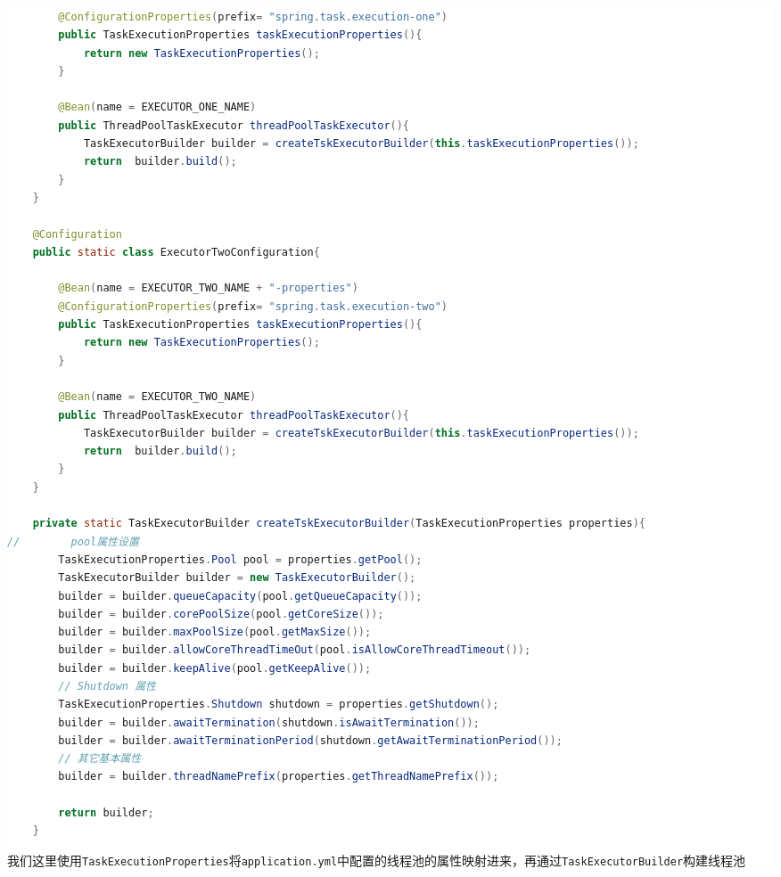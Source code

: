 ```java
        @ConfigurationProperties(prefix= "spring.task.execution-one")
        public TaskExecutionProperties taskExecutionProperties(){
            return new TaskExecutionProperties();
        }

        @Bean(name = EXECUTOR_ONE_NAME)
        public ThreadPoolTaskExecutor threadPoolTaskExecutor(){
            TaskExecutorBuilder builder = createTskExecutorBuilder(this.taskExecutionProperties());
            return  builder.build();
        }
    }

    @Configuration
    public static class ExecutorTwoConfiguration{

        @Bean(name = EXECUTOR_TWO_NAME + "-properties")
        @ConfigurationProperties(prefix= "spring.task.execution-two")
        public TaskExecutionProperties taskExecutionProperties(){
            return new TaskExecutionProperties();
        }

        @Bean(name = EXECUTOR_TWO_NAME)
        public ThreadPoolTaskExecutor threadPoolTaskExecutor(){
            TaskExecutorBuilder builder = createTskExecutorBuilder(this.taskExecutionProperties());
            return  builder.build();
        }
    }

    private static TaskExecutorBuilder createTskExecutorBuilder(TaskExecutionProperties properties){
//        pool属性设置
        TaskExecutionProperties.Pool pool = properties.getPool();
        TaskExecutorBuilder builder = new TaskExecutorBuilder();
        builder = builder.queueCapacity(pool.getQueueCapacity());
        builder = builder.corePoolSize(pool.getCoreSize());
        builder = builder.maxPoolSize(pool.getMaxSize());
        builder = builder.allowCoreThreadTimeOut(pool.isAllowCoreThreadTimeout());
        builder = builder.keepAlive(pool.getKeepAlive());
        // Shutdown 属性
        TaskExecutionProperties.Shutdown shutdown = properties.getShutdown();
        builder = builder.awaitTermination(shutdown.isAwaitTermination());
        builder = builder.awaitTerminationPeriod(shutdown.getAwaitTerminationPeriod());
        // 其它基本属性
        builder = builder.threadNamePrefix(properties.getThreadNamePrefix());

        return builder;
    }
```

我们这里使用`TaskExecutionProperties`将`application.yml`中配置的线程池的属性映射进来，再通过`TaskExecutorBuilder`构建线程池
